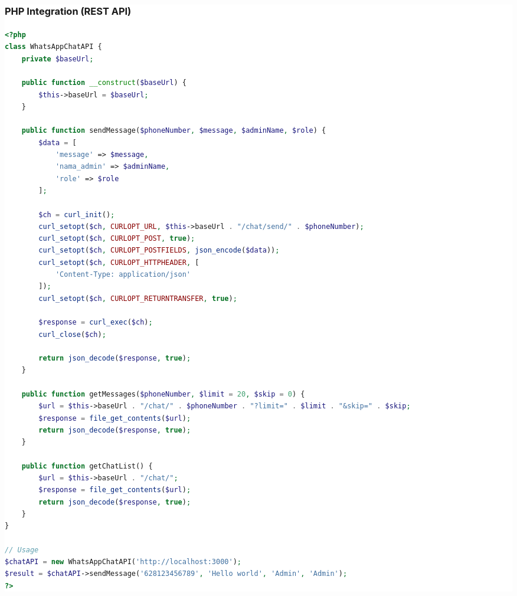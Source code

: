 ### PHP Integration (REST API)
```php
<?php
class WhatsAppChatAPI {
    private $baseUrl;
    
    public function __construct($baseUrl) {
        $this->baseUrl = $baseUrl;
    }
    
    public function sendMessage($phoneNumber, $message, $adminName, $role) {
        $data = [
            'message' => $message,
            'nama_admin' => $adminName,
            'role' => $role
        ];
        
        $ch = curl_init();
        curl_setopt($ch, CURLOPT_URL, $this->baseUrl . "/chat/send/" . $phoneNumber);
        curl_setopt($ch, CURLOPT_POST, true);
        curl_setopt($ch, CURLOPT_POSTFIELDS, json_encode($data));
        curl_setopt($ch, CURLOPT_HTTPHEADER, [
            'Content-Type: application/json'
        ]);
        curl_setopt($ch, CURLOPT_RETURNTRANSFER, true);
        
        $response = curl_exec($ch);
        curl_close($ch);
        
        return json_decode($response, true);
    }
    
    public function getMessages($phoneNumber, $limit = 20, $skip = 0) {
        $url = $this->baseUrl . "/chat/" . $phoneNumber . "?limit=" . $limit . "&skip=" . $skip;
        $response = file_get_contents($url);
        return json_decode($response, true);
    }
    
    public function getChatList() {
        $url = $this->baseUrl . "/chat/";
        $response = file_get_contents($url);
        return json_decode($response, true);
    }
}

// Usage
$chatAPI = new WhatsAppChatAPI('http://localhost:3000');
$result = $chatAPI->sendMessage('628123456789', 'Hello world', 'Admin', 'Admin');
?>
```
